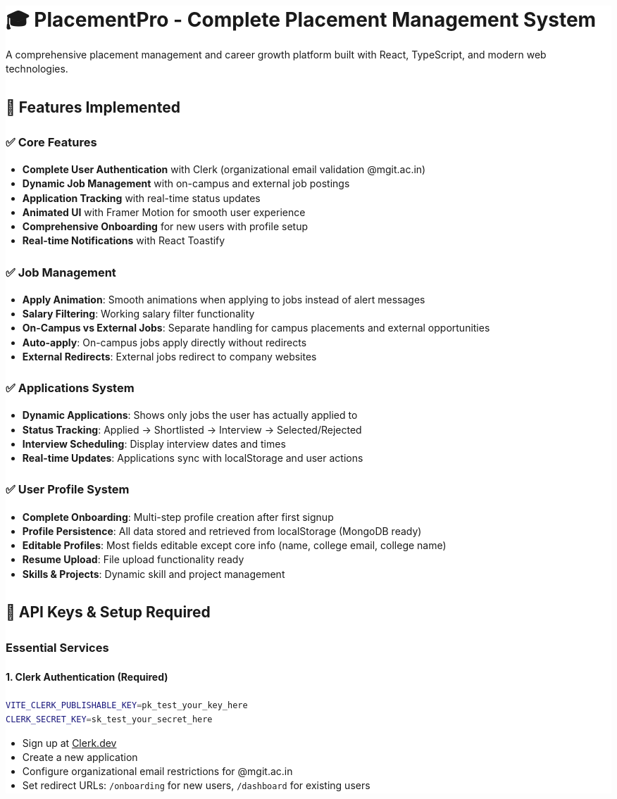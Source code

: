 # 🎓 PlacementPro - Complete Placement Management System

A comprehensive placement management and career growth platform built with React, TypeScript, and modern web technologies.

## 🚀 Features Implemented

### ✅ **Core Features**
- **Complete User Authentication** with Clerk (organizational email validation @mgit.ac.in)
- **Dynamic Job Management** with on-campus and external job postings
- **Application Tracking** with real-time status updates
- **Animated UI** with Framer Motion for smooth user experience
- **Comprehensive Onboarding** for new users with profile setup
- **Real-time Notifications** with React Toastify

### ✅ **Job Management**
- **Apply Animation**: Smooth animations when applying to jobs instead of alert messages
- **Salary Filtering**: Working salary filter functionality
- **On-Campus vs External Jobs**: Separate handling for campus placements and external opportunities
- **Auto-apply**: On-campus jobs apply directly without redirects
- **External Redirects**: External jobs redirect to company websites

### ✅ **Applications System**
- **Dynamic Applications**: Shows only jobs the user has actually applied to
- **Status Tracking**: Applied → Shortlisted → Interview → Selected/Rejected
- **Interview Scheduling**: Display interview dates and times
- **Real-time Updates**: Applications sync with localStorage and user actions

### ✅ **User Profile System**
- **Complete Onboarding**: Multi-step profile creation after first signup
- **Profile Persistence**: All data stored and retrieved from localStorage (MongoDB ready)
- **Editable Profiles**: Most fields editable except core info (name, college email, college name)
- **Resume Upload**: File upload functionality ready
- **Skills & Projects**: Dynamic skill and project management

## 🔧 **API Keys & Setup Required**

### **Essential Services**

#### 1. **Clerk Authentication** (Required)
```bash
VITE_CLERK_PUBLISHABLE_KEY=pk_test_your_key_here
CLERK_SECRET_KEY=sk_test_your_secret_here
```
- Sign up at [Clerk.dev](https://clerk.dev)
- Create a new application
- Configure organizational email restrictions for @mgit.ac.in
- Set redirect URLs: `/onboarding` for new users, `/dashboard` for existing users
